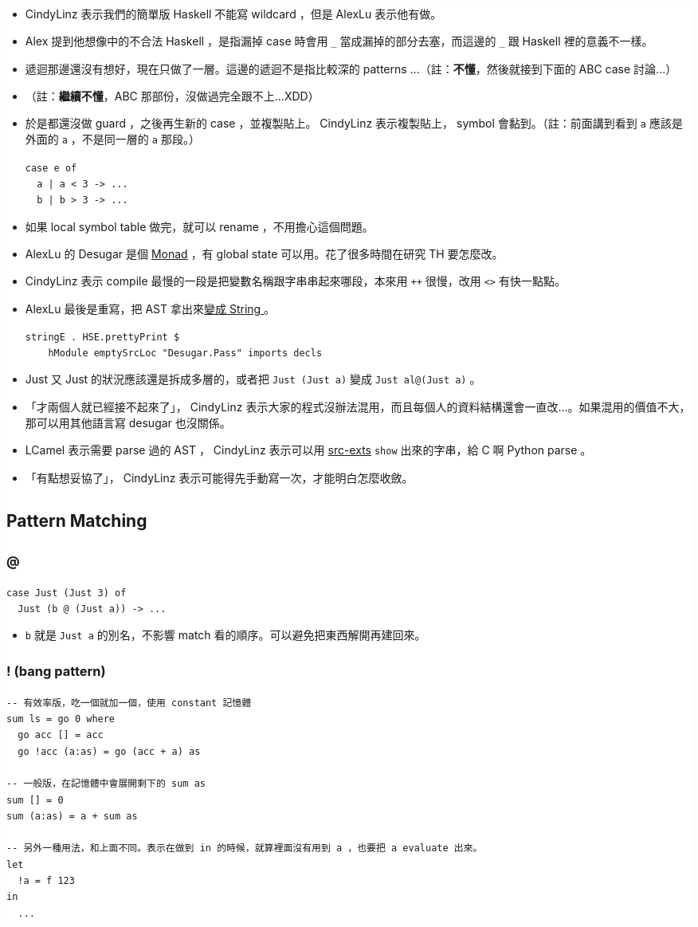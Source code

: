   * CindyLinz 表示我們的簡單版 Haskell 不能寫 wildcard ，但是 AlexLu 表示他有做。

  * Alex 提到他想像中的不合法 Haskell ，是指漏掉 case 時會用 `_` 當成漏掉的部分去塞，而這邊的 `_` 跟 Haskell 裡的意義不一樣。

  * 遞迴那邊還沒有想好，現在只做了一層。這邊的遞迴不是指比較深的 patterns ...（註：**不懂**，然後就接到下面的 ABC case 討論...）

  * （註：**繼續不懂**，ABC 那部份，沒做過完全跟不上...XDD）

  * 於是都還沒做 guard ，之後再生新的 case ，並複製貼上。 CindyLinz 表示複製貼上， symbol 會黏到。（註：前面講到看到 `a` 應該是外面的 `a` ，不是同一層的 `a` 那段。）

    ```
    case e of
      a | a < 3 -> ...
      b | b > 3 -> ...
    ```

  * 如果 local symbol table 做完，就可以 rename ，不用擔心這個問題。

  * AlexLu 的 Desugar 是個 [Monad][Desugar.Monad] ，有 global state 可以用。花了很多時間在研究 TH 要怎麼改。

  * CindyLinz 表示 compile 最慢的一段是把變數名稱跟字串串起來哪段，本來用 `++` 很慢，改用 `<>` 有快一點點。

  * AlexLu 最後是重寫，把 AST 拿出來[變成 String ][stringE]。

    ```
    stringE . HSE.prettyPrint $
        hModule emptySrcLoc "Desugar.Pass" imports decls
    ```

  * Just 又 Just 的狀況應該還是拆成多層的，或者把 `Just (Just a)` 變成 `Just al@(Just a)` 。

  * 「才兩個人就已經接不起來了」， CindyLinz 表示大家的程式沒辦法混用，而且每個人的資料結構還會一直改...。如果混用的價值不大，那可以用其他語言寫 desugar 也沒關係。

  * LCamel 表示需要 parse 過的 AST ， CindyLinz 表示可以用 [src-exts](https://hackage.haskell.org/package/haskell-src-exts) `show` 出來的字串，給 C 啊 Python parse 。

  * 「有點想妥協了」， CindyLinz 表示可能得先手動寫一次，才能明白怎麼收斂。

  [Desugar.Monad]: https://github.com/op8867555/BYOHC-transpiler/blob/624eb2aafa98b8b67dad860af073c9ddc9b46cae/src/Desugar/Monad.hs
  [stringE]: https://github.com/op8867555/BYOHC-transpiler/blob/1a5b5e7e6da30825ccd757370297f3c5e321d41e/utils/gen-template/Lib.hs#L36

## Pattern Matching

### @

  ```
  case Just (Just 3) of
    Just (b @ (Just a)) -> ...
  ```

  * `b` 就是 `Just a` 的別名，不影響 match 看的順序。可以避免把東西解開再建回來。

### ! (bang pattern)

  ```
  -- 有效率版，吃一個就加一個，使用 constant 記憶體
  sum ls = go 0 where
    go acc [] = acc
    go !acc (a:as) = go (acc + a) as

  -- 一般版，在記憶體中會展開剩下的 sum as
  sum [] = 0
  sum (a:as) = a + sum as

  -- 另外一種用法，和上面不同。表示在做到 in 的時候，就算裡面沒有用到 a ，也要把 a evaluate 出來。
  let
    !a = f 123
  in
    ...
  ```


  [fallback+]: https://github.com/CindyLinz/Haskell.js/blob/406d3be2fbc098a4f63d7b4a421ec30094f0405a/trans/sample/case_reorder.hs#L29
  [fallback-]: https://github.com/CindyLinz/Haskell.js/blob/406d3be2fbc098a4f63d7b4a421ec30094f0405a/trans/sample/case_reorder.hs#L32
  [in]: https://github.com/CindyLinz/Haskell.js/blob/406d3be2fbc098a4f63d7b4a421ec30094f0405a/trans/sample/case_reorder.hs#L156
  [mfix]: https://wiki.haskell.org/MonadFix
  [IoFPL]: https://news.ycombinator.com/item?id=10609960
  [PLaFP]: https://www.facebook.com/groups/1678688139051215/
  [lisp-in-java]: http://twjug.kktix.cc/events/twjug201601